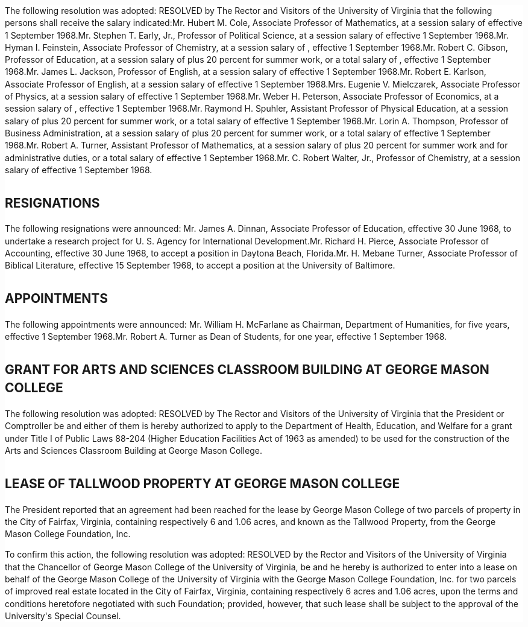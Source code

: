 The following resolution was adopted: RESOLVED by The Rector and Visitors of the University of Virginia that the following persons shall receive the salary indicated:Mr. Hubert M. Cole, Associate Professor of Mathematics, at a session salary of effective 1 September 1968.Mr. Stephen T. Early, Jr., Professor of Political Science, at a session salary of effective 1 September 1968.Mr. Hyman I. Feinstein, Associate Professor of Chemistry, at a session salary of , effective 1 September 1968.Mr. Robert C. Gibson, Professor of Education, at a session salary of plus 20 percent for summer work, or a total salary of , effective 1 September 1968.Mr. James L. Jackson, Professor of English, at a session salary of effective 1 September 1968.Mr. Robert E. Karlson, Associate Professor of English, at a session salary of effective 1 September 1968.Mrs. Eugenie V. Mielczarek, Associate Professor of Physics, at a session salary of effective 1 September 1968.Mr. Weber H. Peterson, Associate Professor of Economics, at a session salary of , effective 1 September 1968.Mr. Raymond H. Spuhler, Assistant Professor of Physical Education, at a session salary of plus 20 percent for summer work, or a total salary of effective 1 September 1968.Mr. Lorin A. Thompson, Professor of Business Administration, at a session salary of plus 20 percent for summer work, or a total salary of effective 1 September 1968.Mr. Robert A. Turner, Assistant Professor of Mathematics, at a session salary of plus 20 percent for summer work and for administrative duties, or a total salary of effective 1 September 1968.Mr. C. Robert Walter, Jr., Professor of Chemistry, at a session salary of effective 1 September 1968.

RESIGNATIONS
------------

The following resignations were announced: Mr. James A. Dinnan, Associate Professor of Education, effective 30 June 1968, to undertake a research project for U. S. Agency for International Development.Mr. Richard H. Pierce, Associate Professor of Accounting, effective 30 June 1968, to accept a position in Daytona Beach, Florida.Mr. H. Mebane Turner, Associate Professor of Biblical Literature, effective 15 September 1968, to accept a position at the University of Baltimore.

APPOINTMENTS
------------

The following appointments were announced: Mr. William H. McFarlane as Chairman, Department of Humanities, for five years, effective 1 September 1968.Mr. Robert A. Turner as Dean of Students, for one year, effective 1 September 1968.

GRANT FOR ARTS AND SCIENCES CLASSROOM BUILDING AT GEORGE MASON COLLEGE
----------------------------------------------------------------------

The following resolution was adopted: RESOLVED by The Rector and Visitors of the University of Virginia that the President or Comptroller be and either of them is hereby authorized to apply to the Department of Health, Education, and Welfare for a grant under Title I of Public Laws 88-204 (Higher Education Facilities Act of 1963 as amended) to be used for the construction of the Arts and Sciences Classroom Building at George Mason College.

LEASE OF TALLWOOD PROPERTY AT GEORGE MASON COLLEGE
--------------------------------------------------

The President reported that an agreement had been reached for the lease by George Mason College of two parcels of property in the City of Fairfax, Virginia, containing respectively 6 and 1.06 acres, and known as the Tallwood Property, from the George Mason College Foundation, Inc.

To confirm this action, the following resolution was adopted: RESOLVED by the Rector and Visitors of the University of Virginia that the Chancellor of George Mason College of the University of Virginia, be and he hereby is authorized to enter into a lease on behalf of the George Mason College of the University of Virginia with the George Mason College Foundation, Inc. for two parcels of improved real estate located in the City of Fairfax, Virginia, containing respectively 6 acres and 1.06 acres, upon the terms and conditions heretofore negotiated with such Foundation; provided, however, that such lease shall be subject to the approval of the University's Special Counsel.
